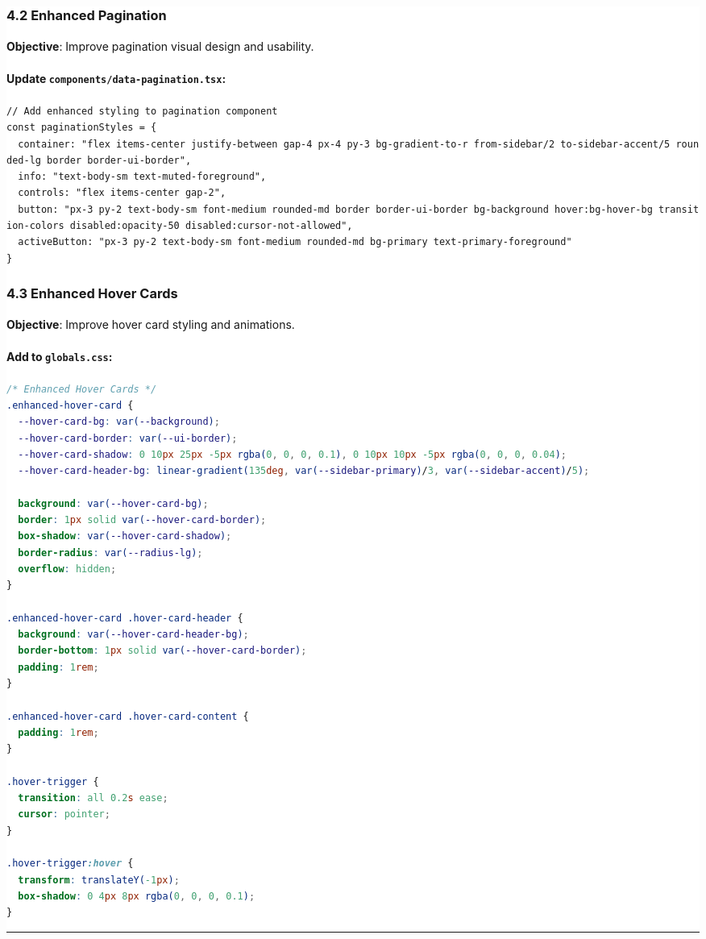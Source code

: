 ### 4.2 Enhanced Pagination
**Objective**: Improve pagination visual design and usability.

#### Update `components/data-pagination.tsx`:
```tsx
// Add enhanced styling to pagination component
const paginationStyles = {
  container: "flex items-center justify-between gap-4 px-4 py-3 bg-gradient-to-r from-sidebar/2 to-sidebar-accent/5 rounded-lg border border-ui-border",
  info: "text-body-sm text-muted-foreground",
  controls: "flex items-center gap-2",
  button: "px-3 py-2 text-body-sm font-medium rounded-md border border-ui-border bg-background hover:bg-hover-bg transition-colors disabled:opacity-50 disabled:cursor-not-allowed",
  activeButton: "px-3 py-2 text-body-sm font-medium rounded-md bg-primary text-primary-foreground"
}
```

### 4.3 Enhanced Hover Cards
**Objective**: Improve hover card styling and animations.

#### Add to `globals.css`:
```css
/* Enhanced Hover Cards */
.enhanced-hover-card {
  --hover-card-bg: var(--background);
  --hover-card-border: var(--ui-border);
  --hover-card-shadow: 0 10px 25px -5px rgba(0, 0, 0, 0.1), 0 10px 10px -5px rgba(0, 0, 0, 0.04);
  --hover-card-header-bg: linear-gradient(135deg, var(--sidebar-primary)/3, var(--sidebar-accent)/5);
  
  background: var(--hover-card-bg);
  border: 1px solid var(--hover-card-border);
  box-shadow: var(--hover-card-shadow);
  border-radius: var(--radius-lg);
  overflow: hidden;
}

.enhanced-hover-card .hover-card-header {
  background: var(--hover-card-header-bg);
  border-bottom: 1px solid var(--hover-card-border);
  padding: 1rem;
}

.enhanced-hover-card .hover-card-content {
  padding: 1rem;
}

.hover-trigger {
  transition: all 0.2s ease;
  cursor: pointer;
}

.hover-trigger:hover {
  transform: translateY(-1px);
  box-shadow: 0 4px 8px rgba(0, 0, 0, 0.1);
}
```

---